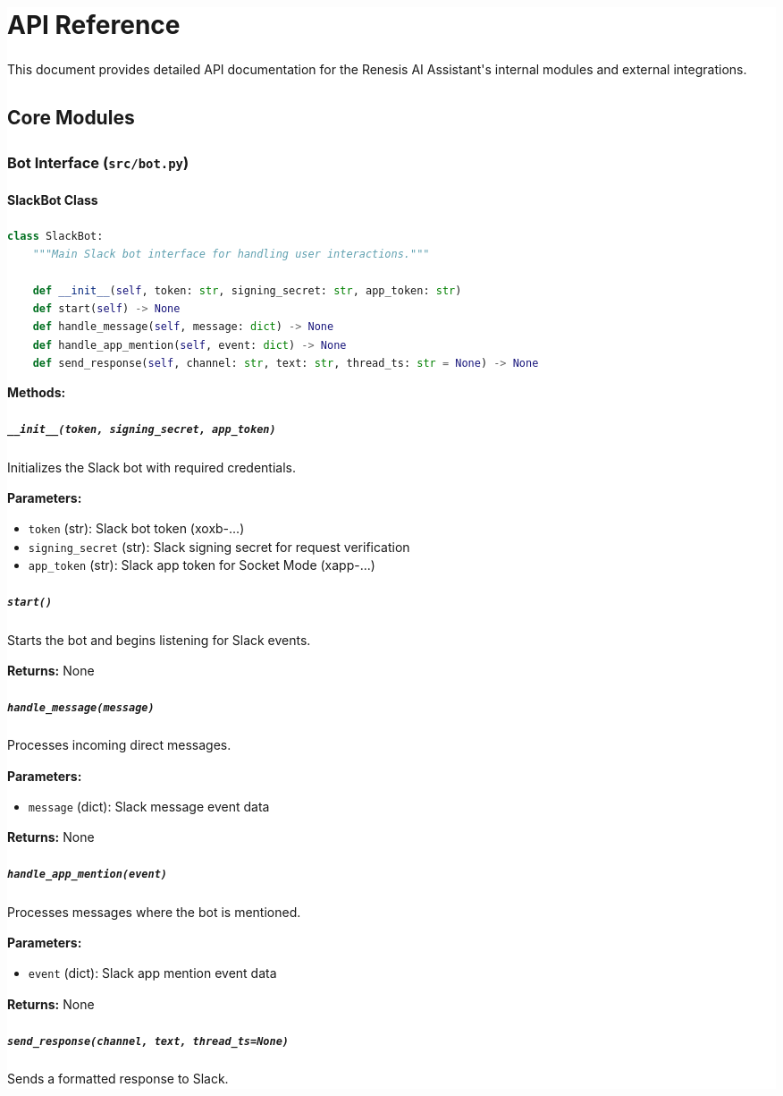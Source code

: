 # API Reference

This document provides detailed API documentation for the Renesis AI Assistant's internal modules and external integrations.

## Core Modules

### Bot Interface (`src/bot.py`)

#### SlackBot Class

```python
class SlackBot:
    """Main Slack bot interface for handling user interactions."""
    
    def __init__(self, token: str, signing_secret: str, app_token: str)
    def start(self) -> None
    def handle_message(self, message: dict) -> None
    def handle_app_mention(self, event: dict) -> None
    def send_response(self, channel: str, text: str, thread_ts: str = None) -> None
```

**Methods:**

##### `__init__(token, signing_secret, app_token)`
Initializes the Slack bot with required credentials.

**Parameters:**
- `token` (str): Slack bot token (xoxb-...)
- `signing_secret` (str): Slack signing secret for request verification
- `app_token` (str): Slack app token for Socket Mode (xapp-...)

##### `start()`
Starts the bot and begins listening for Slack events.

**Returns:** None

##### `handle_message(message)`
Processes incoming direct messages.

**Parameters:**
- `message` (dict): Slack message event data

**Returns:** None

##### `handle_app_mention(event)`
Processes messages where the bot is mentioned.

**Parameters:**
- `event` (dict): Slack app mention event data

**Returns:** None

##### `send_response(channel, text, thread_ts=None)`
Sends a formatted response to Slack.
